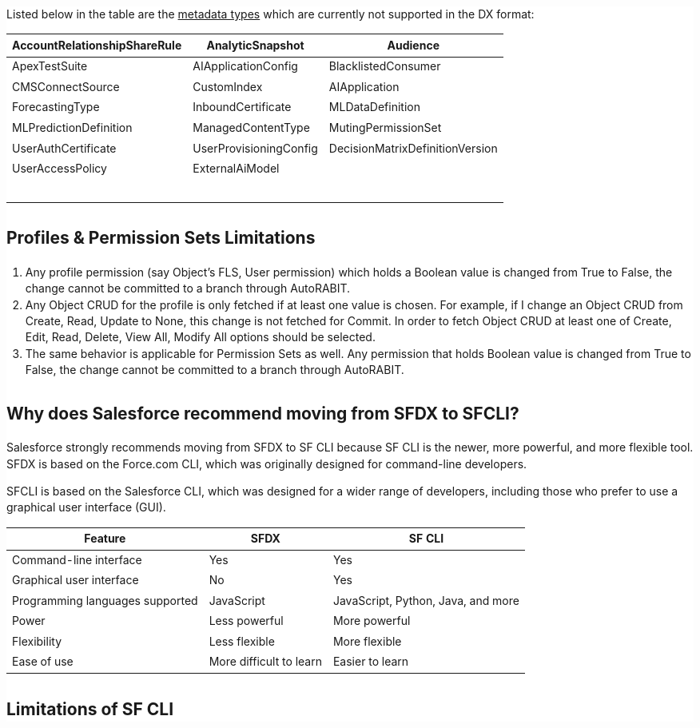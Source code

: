 Listed below in the table are the [metadata types](https://www.autorabit.com/blog/the-role-of-metadata-in-devops-for-salesforce/) which are currently not supported in the DX format:

| AccountRelationshipShareRule | AnalyticSnapshot       | Audience                        |
| ---------------------------- | ---------------------- | ------------------------------- |
| ApexTestSuite                | AIApplicationConfig    | BlacklistedConsumer             |
| CMSConnectSource             | CustomIndex            | AIApplication                   |
| ForecastingType              | InboundCertificate     | MLDataDefinition                |
| MLPredictionDefinition       | ManagedContentType     | MutingPermissionSet             |
| UserAuthCertificate          | UserProvisioningConfig | DecisionMatrixDefinitionVersion |
| UserAccessPolicy             | ExternalAiModel        | <p><br></p>                     |

## Profiles & Permission Sets Limitations <a href="#profiles-permission-sets-limitations" id="profiles-permission-sets-limitations"></a>

1. Any profile permission (say Object’s FLS, User permission) which holds a Boolean value is changed from True to False, the change cannot be committed to a branch through AutoRABIT.
2. Any Object CRUD for the profile is only fetched if at least one value is chosen. For example, if I change an Object CRUD from Create, Read, Update to None, this change is not fetched for Commit. In order to fetch Object CRUD at least one of Create, Edit, Read, Delete, View All, Modify All options should be selected.
3. The same behavior is applicable for Permission Sets as well. Any permission that holds Boolean value is changed from True to False, the change cannot be committed to a branch through AutoRABIT.

## Why does Salesforce recommend moving from SFDX to SFCLI?

Salesforce strongly recommends moving from SFDX to SF CLI because SF CLI is the newer, more powerful, and more flexible tool. SFDX is based on the Force.com CLI, which was originally designed for command-line developers. &#x20;

SFCLI is based on the Salesforce CLI, which was designed for a wider range of developers, including those who prefer to use a graphical user interface (GUI).&#x20;

| Feature                         | SFDX                    | SF CLI                             |
| ------------------------------- | ----------------------- | ---------------------------------- |
| Command-line interface          | Yes                     | Yes                                |
| Graphical user interface        | No                      | Yes                                |
| Programming languages supported | JavaScript              | JavaScript, Python, Java, and more |
| Power                           | Less powerful           | More powerful                      |
| Flexibility                     | Less flexible           | More flexible                      |
| Ease of use                     | More difficult to learn | Easier to learn                    |

## Limitations of SF CLI
